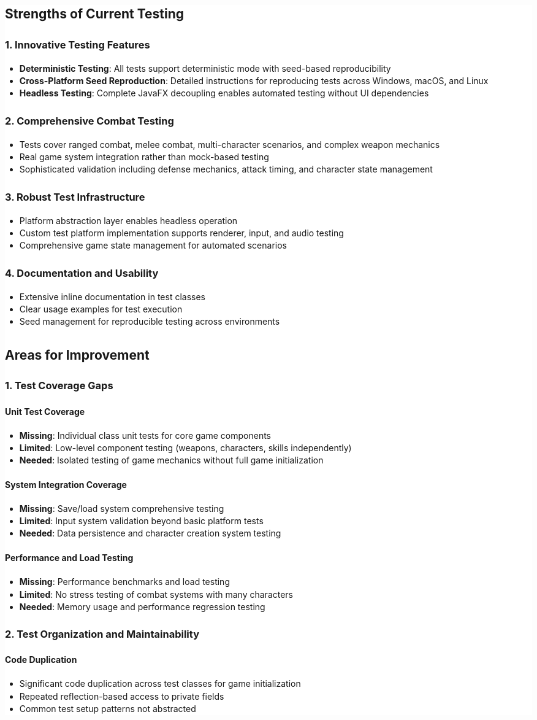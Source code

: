 ## Strengths of Current Testing

### 1. Innovative Testing Features
- **Deterministic Testing**: All tests support deterministic mode with seed-based reproducibility
- **Cross-Platform Seed Reproduction**: Detailed instructions for reproducing tests across Windows, macOS, and Linux
- **Headless Testing**: Complete JavaFX decoupling enables automated testing without UI dependencies

### 2. Comprehensive Combat Testing
- Tests cover ranged combat, melee combat, multi-character scenarios, and complex weapon mechanics
- Real game system integration rather than mock-based testing
- Sophisticated validation including defense mechanics, attack timing, and character state management

### 3. Robust Test Infrastructure
- Platform abstraction layer enables headless operation
- Custom test platform implementation supports renderer, input, and audio testing
- Comprehensive game state management for automated scenarios

### 4. Documentation and Usability
- Extensive inline documentation in test classes
- Clear usage examples for test execution
- Seed management for reproducible testing across environments

## Areas for Improvement

### 1. Test Coverage Gaps

#### Unit Test Coverage
- **Missing**: Individual class unit tests for core game components
- **Limited**: Low-level component testing (weapons, characters, skills independently)
- **Needed**: Isolated testing of game mechanics without full game initialization

#### System Integration Coverage
- **Missing**: Save/load system comprehensive testing
- **Limited**: Input system validation beyond basic platform tests
- **Needed**: Data persistence and character creation system testing

#### Performance and Load Testing
- **Missing**: Performance benchmarks and load testing
- **Limited**: No stress testing of combat systems with many characters
- **Needed**: Memory usage and performance regression testing

### 2. Test Organization and Maintainability

#### Code Duplication
- Significant code duplication across test classes for game initialization
- Repeated reflection-based access to private fields
- Common test setup patterns not abstracted
